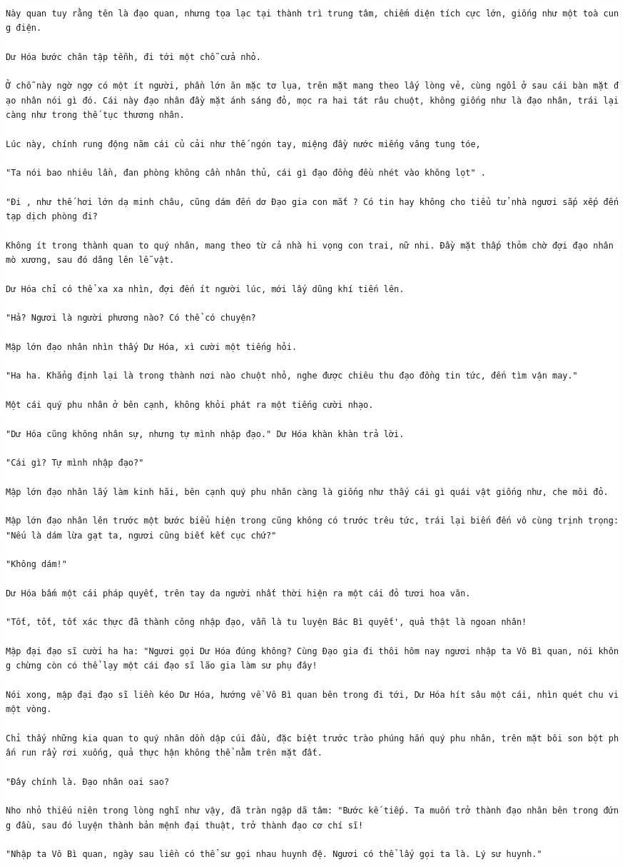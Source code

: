 	Này quan tuy rằng tên là đạo quan, nhưng tọa lạc tại thành trì trung tâm, chiếm diện tích cực lớn, giống như một toà cung điện.

	Dư Hóa bước chân tập tễnh, đi tới một chỗ cửa nhỏ.

	Ở chỗ này ngờ ngợ có một ít người, phần lớn ăn mặc tơ lụa, trên mặt mang theo lấy lòng vẻ, cùng ngồi ở sau cái bàn mặt đạo nhân nói gì đó. Cái này đạo nhân đầy mặt ánh sáng đỏ, mọc ra hai tát râu chuột, không giống như là đạo nhân, trái lại càng như trong thế tục thương nhân.

	Lúc này, chính rung động năm cái củ cải như thế ngón tay, miệng đầy nước miếng văng tung tóe,

	"Ta nói bao nhiêu lần, đan phòng không cần nhân thủ, cái gì đạo đồng đều nhét vào không lọt" .

	"Đi , như thế hơi lớn dạ minh châu, cũng dám đến dơ Đạo gia con mắt ? Có tin hay không cho tiểu tử nhà ngươi sắp xếp đến tạp dịch phòng đi?

	Không ít trong thành quan to quý nhân, mang theo từ cả nhà hi vọng con trai, nữ nhi. Đầy mặt thấp thỏm chờ đợi đạo nhân mò xương, sau đó dâng lên lễ vật.

	Dư Hóa chỉ có thể xa xa nhìn, đợi đến ít người lúc, mới lấy dũng khí tiến lên.

	"Hả? Ngươi là người phương nào? Có thể có chuyện?

	Mập lớn đạo nhân nhìn thấy Dư Hóa, xì cười một tiếng hỏi.

	"Ha ha. Khẳng định lại là trong thành nơi nào chuột nhỏ, nghe được chiêu thu đạo đồng tin tức, đến tìm vận may."

	Một cái quý phu nhân ở bên cạnh, không khỏi phát ra một tiếng cười nhạo.

	"Dư Hóa cũng không nhân sự, nhưng tự mình nhập đạo." Dư Hóa khàn khàn trả lời.

	"Cái gì? Tự mình nhập đạo?"

	Mập lớn đạo nhân lấy làm kinh hãi, bên cạnh quý phu nhân càng là giống như thấy cái gì quái vật giống như, che môi đỏ.

	Mập lớn đạo nhân lên trước một bước biểu hiện trong cũng không có trước trêu tức, trái lại biến đến vô cùng trịnh trọng: "Nếu là dám lừa gạt ta, ngươi cũng biết kết cục chứ?"

	"Không dám!"

	Dư Hóa bấm một cái pháp quyết, trên tay da người nhất thời hiện ra một cái đỏ tươi hoa văn.

	"Tốt, tốt, tốt xác thực đã thành công nhập đạo, vẫn là tu luyện Bác Bì quyết', quả thật là ngoan nhân!

	Mập đại đạo sĩ cười ha ha: "Ngươi gọi Dư Hóa đúng không? Cùng Đạo gia đi thôi hôm nay ngươi nhập ta Vô Bì quan, nói không chừng còn có thể lạy một cái đạo sĩ lão gia làm sư phụ đây!

	Nói xong, mập đại đạo sĩ liền kéo Dư Hóa, hướng về Vô Bì quan bên trong đi tới, Dư Hóa hít sâu một cái, nhìn quét chu vi một vòng.

	Chỉ thấy những kia quan to quý nhân dồn dập cúi đầu, đặc biệt trước trào phúng hắn quý phu nhân, trên mặt bôi son bột phấn run rẩy rơi xuống, quả thực hận không thể nằm trên mặt đất.

	"Đây chính là. Đạo nhân oai sao?

	Nho nhỏ thiếu niên trong lòng nghĩ như vậy, đã tràn ngập dã tâm: "Bước kế tiếp. Ta muốn trở thành đạo nhân bên trong đứng đầu, sau đó luyện thành bản mệnh đại thuật, trở thành đạo cơ chí sĩ!

	"Nhập ta Vô Bì quan, ngày sau liền có thể sư gọi nhau huynh đệ. Ngươi có thể lấy gọi ta là. Lý sư huynh."
